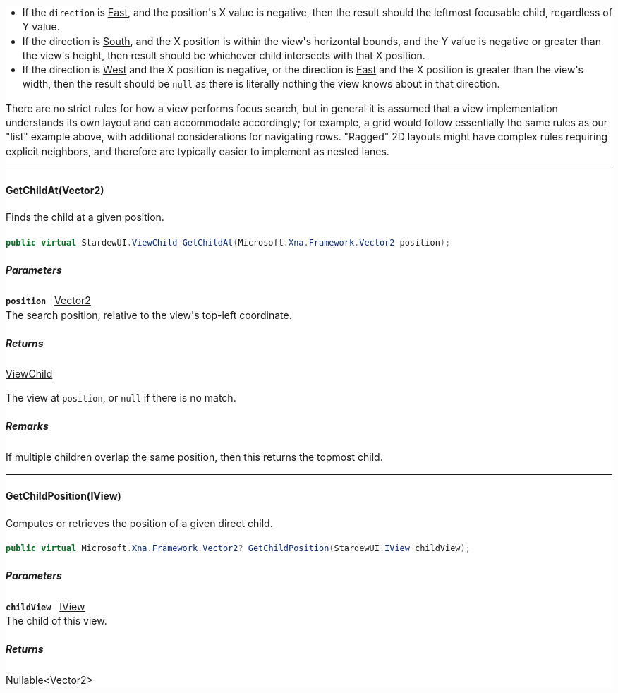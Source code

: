   - If the `direction` is [East](../direction.md#east), and the position's X value is negative, then the result should the leftmost focusable child, regardless of Y value.
  - If the direction is [South](../direction.md#south), and the X position is within the view's horizontal bounds, and the Y value is negative or greater than the view's height, then result should be whichever child intersects with that X position.
  - If the direction is [West](../direction.md#west) and the X position is negative, or the direction is [East](../direction.md#east) and the X position is greater than the view's width, then the result should be `null` as there is literally nothing the view knows about in that direction.

 There are no strict rules for how a view performs focus search, but in general it is assumed that a view implementation understands its own layout and can accommodate accordingly; for example, a grid would follow essentially the same rules as our "list" example above, with additional considerations for navigating rows. "Ragged" 2D layouts might have complex rules requiring explicit neighbors, and therefore are typically easier to implement as nested lanes.

-----

#### GetChildAt(Vector2)

Finds the child at a given position.

```cs
public virtual StardewUI.ViewChild GetChildAt(Microsoft.Xna.Framework.Vector2 position);
```

##### Parameters

**`position`** &nbsp; [Vector2](https://docs.monogame.net/api/Microsoft.Xna.Framework.Vector2.html)  
The search position, relative to the view's top-left coordinate.

##### Returns

[ViewChild](../viewchild.md)

  The view at `position`, or `null` if there is no match.

##### Remarks

If multiple children overlap the same position, then this returns the topmost child.

-----

#### GetChildPosition(IView)

Computes or retrieves the position of a given direct child.

```cs
public virtual Microsoft.Xna.Framework.Vector2? GetChildPosition(StardewUI.IView childView);
```

##### Parameters

**`childView`** &nbsp; [IView](../iview.md)  
The child of this view.

##### Returns

[Nullable](https://learn.microsoft.com/en-us/dotnet/api/system.nullable-1)<[Vector2](https://docs.monogame.net/api/Microsoft.Xna.Framework.Vector2.html)>
